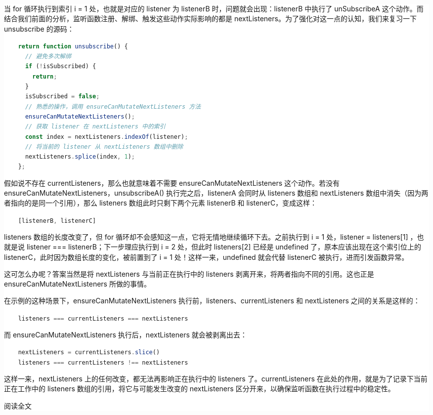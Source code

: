 当 for 循环执行到索引 i = 1 处，也就是对应的 listener 为 listenerB 时，问题就会出现：listenerB 中执行了
unSubscribeA 这个动作。而结合我们前面的分析，监听函数注册、解绑、触发这些动作实际影响的都是
nextListeners。为了强化对这一点的认知，我们来复习一下 unsubscribe 的源码：
```js
    return function unsubscribe() {
      // 避免多次解绑
      if (!isSubscribed) {
        return;
      }
      isSubscribed = false;
      // 熟悉的操作，调用 ensureCanMutateNextListeners 方法
      ensureCanMutateNextListeners();
      // 获取 listener 在 nextListeners 中的索引
      const index = nextListeners.indexOf(listener);
      // 将当前的 listener 从 nextListeners 数组中删除 
      nextListeners.splice(index, 1);
    };
```

假如说不存在 currentListeners，那么也就意味着不需要 ensureCanMutateNextListeners 这个动作。若没有
ensureCanMutateNextListeners，unsubscribeA() 执行完之后，listenerA 会同时从 listeners 数组和
nextListeners 数组中消失（因为两者指向的是同一个引用），那么 listeners 数组此时只剩下两个元素 listenerB 和
listenerC，变成这样：
```javascript
    [listenerB, listenerC]
```

listeners 数组的长度改变了，但 for 循环却不会感知这一点，它将无情地继续循环下去。之前执行到 i = 1 处，listener =
listeners[1] ，也就是说 listener === listenerB；下一步理应执行到 i = 2 处，但此时 listeners[2]
已经是 undefined 了，原本应该出现在这个索引位上的 listenerC，此时因为数组长度的变化，被前置到了 i = 1
处！这样一来，undefined 就会代替 listenerC 被执行，进而引发函数异常。

这可怎么办呢？答案当然是将 nextListeners 与当前正在执行中的 listeners 剥离开来，将两者指向不同的引用。这也正是
ensureCanMutateNextListeners 所做的事情。

在示例的这种场景下，ensureCanMutateNextListeners 执行前，listeners、currentListeners 和
nextListeners 之间的关系是这样的：
```js
    listeners === currentListeners === nextListeners
```

而 ensureCanMutateNextListeners 执行后，nextListeners 就会被剥离出去：
```js
    nextListeners = currentListeners.slice()
    listeners === currentListeners !== nextListeners
```

这样一来，nextListeners 上的任何改变，都无法再影响正在执行中的 listeners 了。currentListeners
在此处的作用，就是为了记录下当前正在工作中的 listeners 数组的引用，将它与可能发生改变的 nextListeners
区分开来，以确保监听函数在执行过程中的稳定性。

阅读全文

